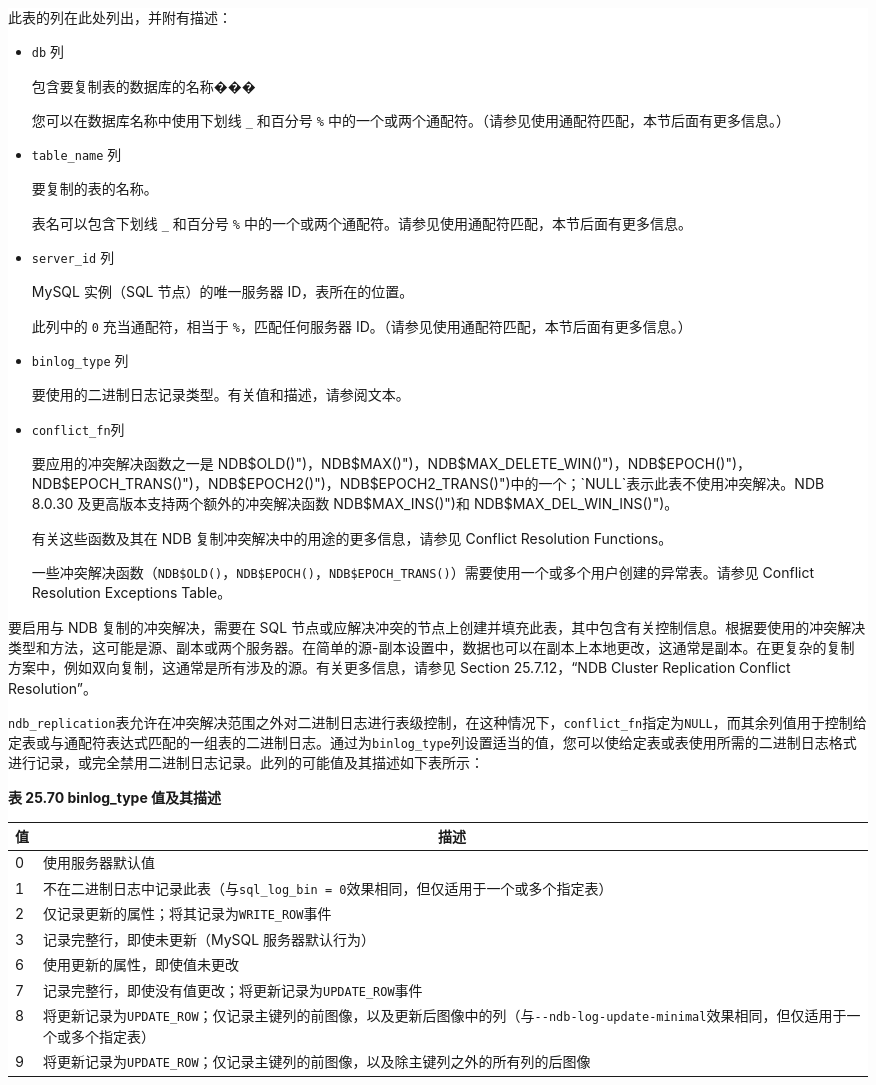 此表的列在此处列出，并附有描述：

+   `db` 列

    包含要复制表的数据库的名称���

    您可以在数据库名称中使用下划线 `_` 和百分号 `%` 中的一个或两个通配符。（请参见使用通配符匹配，本节后面有更多信息。）

+   `table_name` 列

    要复制的表的名称。

    表名可以包含下划线 `_` 和百分号 `%` 中的一个或两个通配符。请参见使用通配符匹配，本节后面有更多信息。

+   `server_id` 列

    MySQL 实例（SQL 节点）的唯一服务器 ID，表所在的位置。

    此列中的 `0` 充当通配符，相当于 `%`，匹配任何服务器 ID。（请参见使用通配符匹配，本节后面有更多信息。）

+   `binlog_type` 列

    要使用的二进制日志记录类型。有关值和描述，请参阅文本。

+   `conflict_fn`列

    要应用的冲突解决函数之一是 NDB$OLD()")，NDB$MAX()")，NDB$MAX_DELETE_WIN()")，NDB$EPOCH()")，NDB$EPOCH_TRANS()")，NDB$EPOCH2()")，NDB$EPOCH2_TRANS()")中的一个；`NULL`表示此表不使用冲突解决。NDB 8.0.30 及更高版本支持两个额外的冲突解决函数 NDB$MAX_INS()")和 NDB$MAX_DEL_WIN_INS()")。

    有关这些函数及其在 NDB 复制冲突解决中的用途的更多信息，请参见 Conflict Resolution Functions。

    一些冲突解决函数（`NDB$OLD()`，`NDB$EPOCH()`，`NDB$EPOCH_TRANS()`）需要使用一个或多个用户创建的异常表。请参见 Conflict Resolution Exceptions Table。

要启用与 NDB 复制的冲突解决，需要在 SQL 节点或应解决冲突的节点上创建并填充此表，其中包含有关控制信息。根据要使用的冲突解决类型和方法，这可能是源、副本或两个服务器。在简单的源-副本设置中，数据也可以在副本上本地更改，这通常是副本。在更复杂的复制方案中，例如双向复制，这通常是所有涉及的源。有关更多信息，请参见 Section 25.7.12，“NDB Cluster Replication Conflict Resolution”。

`ndb_replication`表允许在冲突解决范围之外对二进制日志进行表级控制，在这种情况下，`conflict_fn`指定为`NULL`，而其余列值用于控制给定表或与通配符表达式匹配的一组表的二进制日志。通过为`binlog_type`列设置适当的值，您可以使给定表或表使用所需的二进制日志格式进行记录，或完全禁用二进制日志记录。此列的可能值及其描述如下表所示：

**表 25.70 binlog_type 值及其描述**

| 值 | 描述 |
| --- | --- |
| 0 | 使用服务器默认值 |
| 1 | 不在二进制日志中记录此表（与`sql_log_bin = 0`效果相同，但仅适用于一个或多个指定表） |
| 2 | 仅记录更新的属性；将其记录为`WRITE_ROW`事件 |
| 3 | 记录完整行，即使未更新（MySQL 服务器默认行为） |
| 6 | 使用更新的属性，即使值未更改 |
| 7 | 记录完整行，即使没有值更改；将更新记录为`UPDATE_ROW`事件 |
| 8 | 将更新记录为`UPDATE_ROW`；仅记录主键列的前图像，以及更新后图像中的列（与`--ndb-log-update-minimal`效果相同，但仅适用于一个或多个指定表） |
| 9 | 将更新记录为`UPDATE_ROW`；仅记录主键列的前图像，以及除主键列之外的所有列的后图像 |
